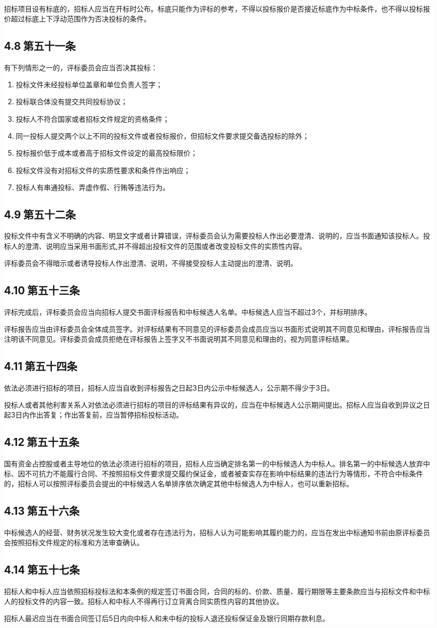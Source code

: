 招标项目设有标底的，招标人应当在开标时公布。标底只能作为评标的参考，不得以投标报价是否接近标底作为中标条件，也不得以投标报价超过标底上下浮动范围作为否决投标的条件。

## 4.8 第五十一条

有下列情形之一的，评标委员会应当否决其投标：

1. 投标文件未经投标单位盖章和单位负责人签字；

2. 投标联合体没有提交共同投标协议；

3. 投标人不符合国家或者招标文件规定的资格条件；

4. 同一投标人提交两个以上不同的投标文件或者投标报价，但招标文件要求提交备选投标的除外；

5. 投标报价低于成本或者高于招标文件设定的最高投标限价；

6. 投标文件没有对招标文件的实质性要求和条件作出响应；

7. 投标人有串通投标、弄虚作假、行贿等违法行为。

## 4.9 第五十二条

投标文件中有含义不明确的内容、明显文字或者计算错误，评标委员会认为需要投标人作出必要澄清、说明的，应当书面通知该投标人。投标人的澄清、说明应当采用书面形式,并不得超出投标文件的范围或者改变投标文件的实质性内容。

评标委员会不得暗示或者诱导投标人作出澄清、说明，不得接受投标人主动提出的澄清、说明。

## 4.10 第五十三条

评标完成后，评标委员会应当向招标人提交书面评标报告和中标候选人名单。中标候选人应当不超过3个，并标明排序。

评标报告应当由评标委员会全体成员签字。对评标结果有不同意见的评标委员会成员应当以书面形式说明其不同意见和理由，评标报告应当注明该不同意见。评标委员会成员拒绝在评标报告上签字又不书面说明其不同意见和理由的，视为同意评标结果。

## 4.11 第五十四条

依法必须进行招标的项目，招标人应当自收到评标报告之日起3日内公示中标候选人，公示期不得少于3日。

投标人或者其他利害关系人对依法必须进行招标的项目的评标结果有异议的，应当在中标候选人公示期间提出。招标人应当自收到异议之日起3日内作出答复；作出答复前，应当暂停招标投标活动。

## 4.12 第五十五条

国有资金占控股或者主导地位的依法必须进行招标的项目，招标人应当确定排名第一的中标候选人为中标人。排名第一的中标候选人放弃中标、因不可抗力不能履行合同、不按照招标文件要求提交履约保证金，或者被查实存在影响中标结果的违法行为等情形，不符合中标条件的，招标人可以按照评标委员会提出的中标候选人名单排序依次确定其他中标候选人为中标人，也可以重新招标。

## 4.13 第五十六条

中标候选人的经营、财务状况发生较大变化或者存在违法行为，招标人认为可能影响其履约能力的，应当在发出中标通知书前由原评标委员会按照招标文件规定的标准和方法审查确认。

## 4.14 第五十七条

招标人和中标人应当依照招标投标法和本条例的规定签订书面合同，合同的标的、价款、质量、履行期限等主要条款应当与招标文件和中标人的投标文件的内容一致。招标人和中标人不得再行订立背离合同实质性内容的其他协议。

招标人最迟应当在书面合同签订后5日内向中标人和未中标的投标人退还投标保证金及银行同期存款利息。
